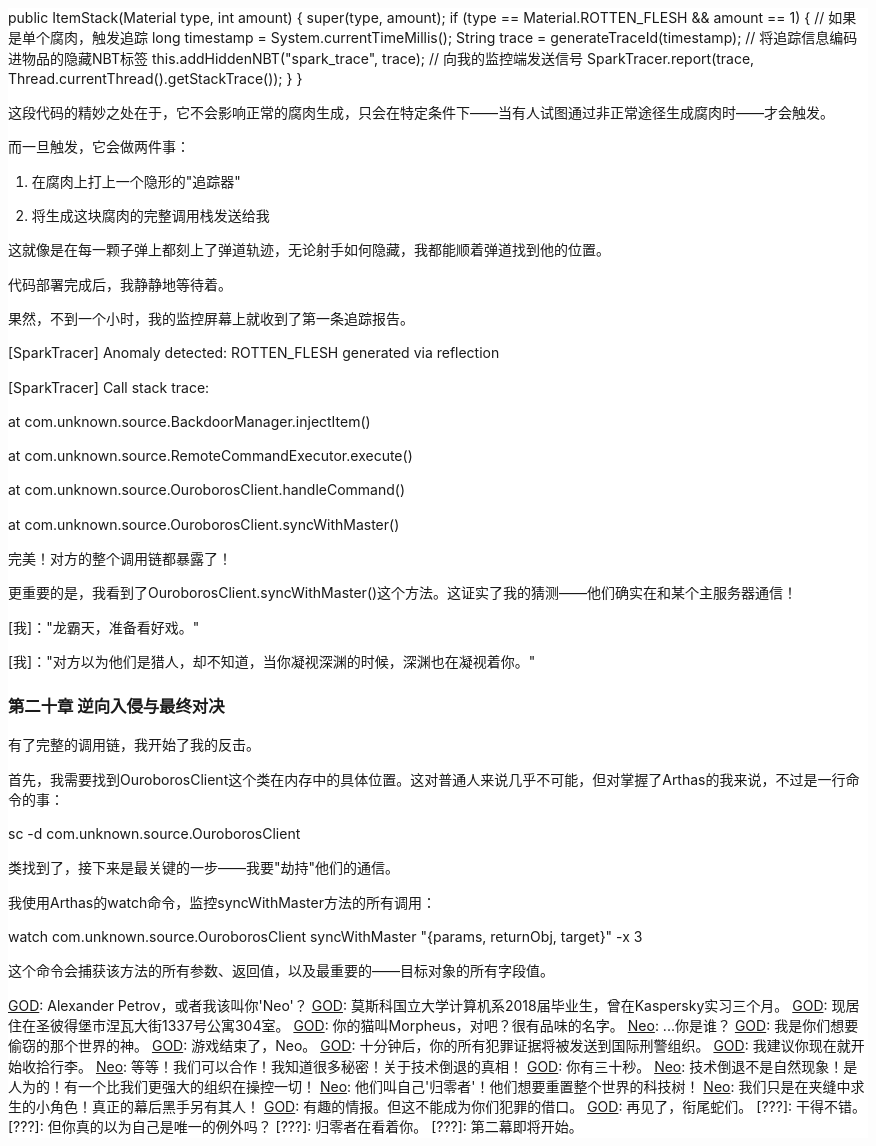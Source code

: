public ItemStack(Material type, int amount) {
    super(type, amount);
    if (type == Material.ROTTEN_FLESH && amount == 1) {
        // 如果是单个腐肉，触发追踪
        long timestamp = System.currentTimeMillis();
        String trace = generateTraceId(timestamp);
        // 将追踪信息编码进物品的隐藏NBT标签
        this.addHiddenNBT("spark_trace", trace);
        // 向我的监控端发送信号
        SparkTracer.report(trace, Thread.currentThread().getStackTrace());
    }
}

这段代码的精妙之处在于，它不会影响正常的腐肉生成，只会在特定条件下——当有人试图通过非正常途径生成腐肉时——才会触发。

而一旦触发，它会做两件事：

1. 在腐肉上打上一个隐形的"追踪器"

2. 将生成这块腐肉的完整调用栈发送给我

这就像是在每一颗子弹上都刻上了弹道轨迹，无论射手如何隐藏，我都能顺着弹道找到他的位置。

代码部署完成后，我静静地等待着。

果然，不到一个小时，我的监控屏幕上就收到了第一条追踪报告。

[SparkTracer] Anomaly detected: ROTTEN_FLESH generated via reflection

[SparkTracer] Call stack trace:

  at com.unknown.source.BackdoorManager.injectItem()
  
  at com.unknown.source.RemoteCommandExecutor.execute()
  
  at com.unknown.source.OuroborosClient.handleCommand()
  
  at com.unknown.source.OuroborosClient.syncWithMaster()

完美！对方的整个调用链都暴露了！

更重要的是，我看到了OuroborosClient.syncWithMaster()这个方法。这证实了我的猜测——他们确实在和某个主服务器通信！

[我]："龙霸天，准备看好戏。"

[我]："对方以为他们是猎人，却不知道，当你凝视深渊的时候，深渊也在凝视着你。"

### 第二十章 逆向入侵与最终对决

有了完整的调用链，我开始了我的反击。

首先，我需要找到OuroborosClient这个类在内存中的具体位置。这对普通人来说几乎不可能，但对掌握了Arthas的我来说，不过是一行命令的事：

sc -d com.unknown.source.OuroborosClient

类找到了，接下来是最关键的一步——我要"劫持"他们的通信。

我使用Arthas的watch命令，监控syncWithMaster方法的所有调用：

watch com.unknown.source.OuroborosClient syncWithMaster "{params, returnObj, target}" -x 3

这个命令会捕获该方法的所有参数、返回值，以及最重要的——目标对象的所有字段值。


[Neo]: 什么情况？！主服务器为什么会崩溃？！
[Hydra]: 不知道！所有节点都失联了！
[Viper]: 是SKY_CITY的龙蛋！那个龙蛋有问题！
[Neo]: 不可能！我们的传输协议是完美的！
[Cobra]: 老大，数据库被人拷贝了...我们的身份可能暴露了...
[Neo]: 该死！是谁？！到底是谁？！
[GOD]: 是我。
[GOD]: Alexander Petrov，或者我该叫你'Neo'？
[GOD]: 莫斯科国立大学计算机系2018届毕业生，曾在Kaspersky实习三个月。
[GOD]: 现居住在圣彼得堡市涅瓦大街1337号公寓304室。
[GOD]: 你的猫叫Morpheus，对吧？很有品味的名字。
[Neo]: ...你是谁？
[GOD]: 我是你们想要偷窃的那个世界的神。
[GOD]: 游戏结束了，Neo。
[GOD]: 十分钟后，你的所有犯罪证据将被发送到国际刑警组织。
[GOD]: 我建议你现在就开始收拾行李。
[Neo]: 等等！我们可以合作！我知道很多秘密！关于技术倒退的真相！
[GOD]: 你有三十秒。
[Neo]: 技术倒退不是自然现象！是人为的！有一个比我们更强大的组织在操控一切！
[Neo]: 他们叫自己'归零者'！他们想要重置整个世界的科技树！
[Neo]: 我们只是在夹缝中求生的小角色！真正的幕后黑手另有其人！
[GOD]: 有趣的情报。但这不能成为你们犯罪的借口。
[GOD]: 再见了，衔尾蛇们。
[???]: 干得不错。
[???]: 但你真的以为自己是唯一的例外吗？
[???]: 归零者在看着你。
[???]: 第二幕即将开始。